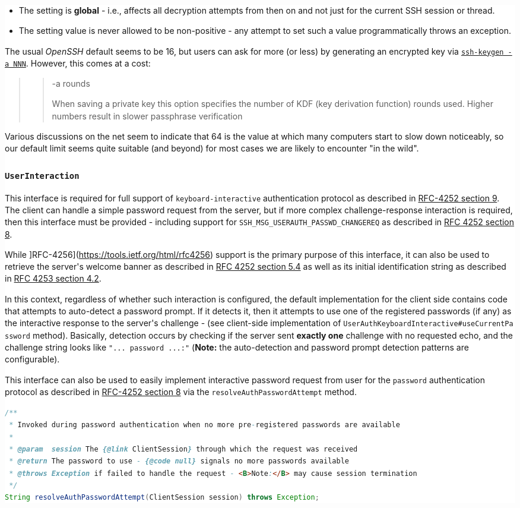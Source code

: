 * The setting is **global** - i.e., affects all decryption attempts from then on and not just for the current SSH session or thread.

* The setting value is never allowed to be non-positive - any attempt to set such a value programmatically
throws an exception.

The usual _OpenSSH_ default seems to be 16, but users can ask for more (or less) by generating an encrypted key via
[`ssh-keygen -a NNN`](http://man7.org/linux/man-pages/man1/ssh-keygen.1.html). However, this comes at a cost:

>> -a rounds
>>
>>    When saving a private key this option specifies the number of
>>    KDF (key derivation function) rounds used.  Higher numbers
>>    result in slower passphrase verification

Various discussions on the net seem to indicate that 64 is the value at which many computers start to slow down noticeably, so
our default limit seems quite suitable (and beyond) for most cases we are likely to encounter "in the wild".

### `UserInteraction`

This interface is required for full support of `keyboard-interactive` authentication protocol as described in [RFC-4252 section 9](https://tools.ietf.org/html/rfc4252#section-9).
The client can handle a simple password request from the server, but if more complex challenge-response interaction is required, then this interface must be
provided - including support for `SSH_MSG_USERAUTH_PASSWD_CHANGEREQ` as described in [RFC 4252 section 8](https://tools.ietf.org/html/rfc4252#section-8).

While ]RFC-4256](https://tools.ietf.org/html/rfc4256) support is the primary purpose of this interface, it can also be used to retrieve the server's
welcome banner as described in [RFC 4252 section 5.4](https://tools.ietf.org/html/rfc4252#section-5.4) as well as its initial identification string
as described in [RFC 4253 section 4.2](https://tools.ietf.org/html/rfc4253#section-4.2).

In this context, regardless of whether such interaction is configured, the default implementation for the client side contains code
that attempts to auto-detect a password prompt. If it detects it, then it attempts to use one of the registered passwords (if any) as
the interactive response to the server's challenge - (see client-side implementation of `UserAuthKeyboardInteractive#useCurrentPassword`
method). Basically, detection occurs by checking if the server sent **exactly one** challenge with no requested echo, and the challenge
string looks like `"... password ...:"` (**Note:** the auto-detection and password prompt detection patterns are configurable).

This interface can also be used to easily implement interactive password request from user for the `password` authentication protocol
as described in [RFC-4252 section 8](https://tools.ietf.org/html/rfc4252#section-8) via the `resolveAuthPasswordAttempt` method.

```java
/**
 * Invoked during password authentication when no more pre-registered passwords are available
 *
 * @param  session The {@link ClientSession} through which the request was received
 * @return The password to use - {@code null} signals no more passwords available
 * @throws Exception if failed to handle the request - <B>Note:</B> may cause session termination
 */
String resolveAuthPasswordAttempt(ClientSession session) throws Exception;
```
